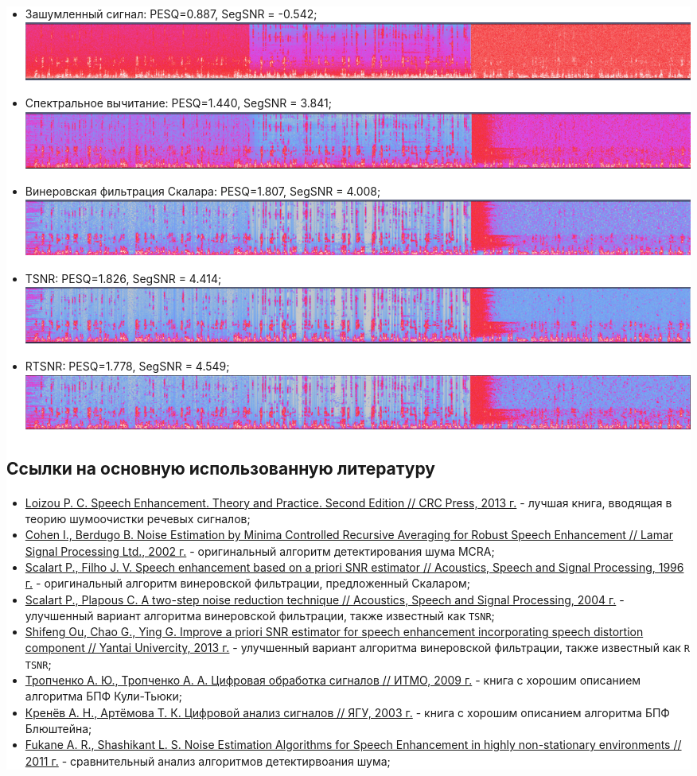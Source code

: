 - Зашумленный сигнал: PESQ=0.887, SegSNR = -0.542;
![noised](https://github.com/masyagin1998/HSV/blob/master/docs/pics/10/noised.png)

- Спектральное вычитание: PESQ=1.440, SegSNR = 3.841;
![specsub](https://github.com/masyagin1998/HSV/blob/master/docs/pics/10/specsub.png)

- Винеровская фильтрация Скалара: PESQ=1.807, SegSNR = 4.008;
![wiener](https://github.com/masyagin1998/HSV/blob/master/docs/pics/10/wiener.png)

- TSNR: PESQ=1.826, SegSNR = 4.414;
![tsnr](https://github.com/masyagin1998/HSV/blob/master/docs/pics/10/tsnr.png)

- RTSNR: PESQ=1.778, SegSNR = 4.549;
![rtsnr](https://github.com/masyagin1998/HSV/blob/master/docs/pics/10/rtsnr.png)

## Ссылки на основную использованную литературу

- [Loizou P. C. Speech Enhancement. Theory and Practice. Second Edition // CRC Press, 2013 г.](https://github.com/masyagin1998/HSV/blob/master/docs/articles/estimator/Loizou_P_C_Speech_Enhancement.pdf) - лучшая книга, вводящая в теорию шумоочистки речевых сигналов;
- [Cohen I., Berdugo B. Noise Estimation by Minima Controlled Recursive Averaging for Robust Speech Enhancement // Lamar Signal Processing Ltd., 2002 г.](https://github.com/masyagin1998/HSV/blob/master/docs/articles/estimator/Cohen_I_MCRA.pdf) - оригинальный алгоритм детектирования шума MCRA;
- [Scalart P., Filho J. V. Speech enhancement based on a priori SNR estimator // Acoustics, Speech and Signal Processing, 1996 г.](https://github.com/masyagin1998/HSV/blob/master/docs/articles/suppressor/Scalart_P_Wiener.pdf) - оригинальный алгоритм винеровской фильтрации, предложенный Скаларом;
- [Scalart P., Plapous C. A two-step noise reduction technique // Acoustics, Speech and Signal Processing, 2004 г.](https://github.com/masyagin1998/HSV/blob/master/docs/articles/suppressor/Scalart_P_TSNR.pdf) - улучшенный вариант алгоритма винеровской фильтрации, также известный как `TSNR`;
- [Shifeng Ou, Chao G., Ying G. Improve a priori SNR estimator  for speech enhancement incorporating speech distortion component // Yantai Univercity, 2013 г.](https://github.com/masyagin1998/HSV/blob/master/docs/articles/suppressor/Shifeng_Ou_RTSNR.pdf) - улучшенный вариант алгоритма винеровской фильтрации, также известный как `RTSNR`;
- [Тропченко А. Ю., Тропченко А. А. Цифровая обработка сигналов // ИТМО, 2009 г.](https://github.com/masyagin1998/HSV/blob/master/docs/articles/fft/%D0%A2%D1%80%D0%BE%D0%BF%D1%87%D0%B5%D0%BD%D0%BA%D0%BE_%D0%90_%D0%A6%D0%9E%D0%A1.pdf) - книга с хорошим описанием алгоритма БПФ Кули-Тьюки;
- [Кренёв А. Н., Артёмова Т. К. Цифровой анализ сигналов // ЯГУ, 2003 г.](https://github.com/masyagin1998/HSV/blob/master/docs/articles/fft/%D0%9A%D1%80%D0%B5%D0%BD%D1%91%D0%B2_%D0%90_%D0%A6%D0%A1%D0%90.pdf) - книга с хорошим описанием алгоритма БПФ Блюштейна;
- [Fukane A. R., Shashikant L. S. Noise Estimation Algorithms for Speech Enhancement in highly non-stationary environments // 2011 г.](https://github.com/masyagin1998/HSV/blob/master/docs/articles/comparison/estimators.pdf) - сравнительный анализ алгоритмов детектирвоания шума;
